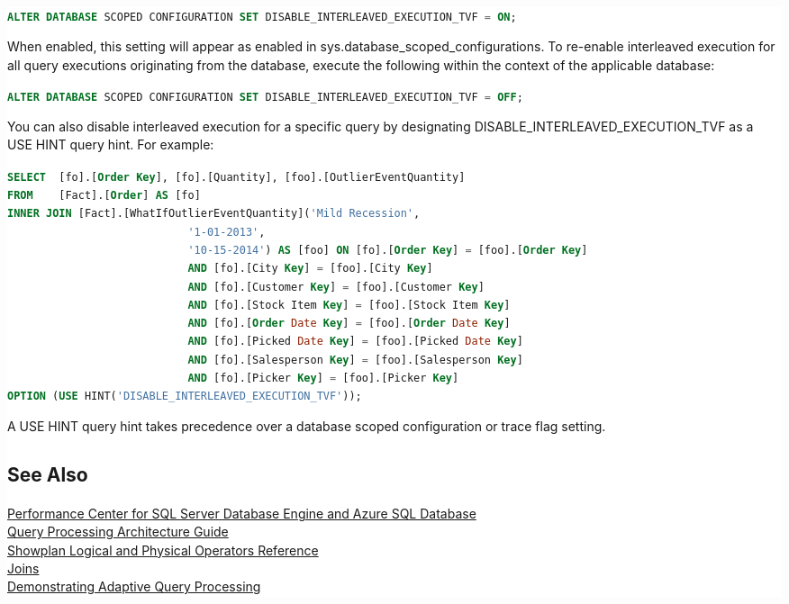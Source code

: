 ```sql
ALTER DATABASE SCOPED CONFIGURATION SET DISABLE_INTERLEAVED_EXECUTION_TVF = ON;
```

When enabled, this setting will appear as enabled in sys.database_scoped_configurations.
To re-enable interleaved execution for all query executions originating from the database, execute the following within the context of the applicable database:

```sql
ALTER DATABASE SCOPED CONFIGURATION SET DISABLE_INTERLEAVED_EXECUTION_TVF = OFF;
```

You can also disable interleaved execution for a specific query by designating DISABLE_INTERLEAVED_EXECUTION_TVF as a USE HINT query hint.  For example:

```sql
SELECT  [fo].[Order Key], [fo].[Quantity], [foo].[OutlierEventQuantity]
FROM    [Fact].[Order] AS [fo]
INNER JOIN [Fact].[WhatIfOutlierEventQuantity]('Mild Recession',
                            '1-01-2013',
                            '10-15-2014') AS [foo] ON [fo].[Order Key] = [foo].[Order Key]
                            AND [fo].[City Key] = [foo].[City Key]
                            AND [fo].[Customer Key] = [foo].[Customer Key]
                            AND [fo].[Stock Item Key] = [foo].[Stock Item Key]
                            AND [fo].[Order Date Key] = [foo].[Order Date Key]
                            AND [fo].[Picked Date Key] = [foo].[Picked Date Key]
                            AND [fo].[Salesperson Key] = [foo].[Salesperson Key]
                            AND [fo].[Picker Key] = [foo].[Picker Key]
OPTION (USE HINT('DISABLE_INTERLEAVED_EXECUTION_TVF'));
```

A USE HINT query hint takes precedence over a database scoped configuration or trace flag setting.

## See Also
[Performance Center for SQL Server Database Engine and Azure SQL Database](../../relational-databases/performance/performance-center-for-sql-server-database-engine-and-azure-sql-database.md)     
[Query Processing Architecture Guide](../../relational-databases/query-processing-architecture-guide.md)    
[Showplan Logical and Physical Operators Reference](../../relational-databases/showplan-logical-and-physical-operators-reference.md)    
[Joins](../../relational-databases/performance/joins.md)    
[Demonstrating Adaptive Query Processing](https://github.com/joesackmsft/Conferences/blob/master/Data_AMP_Detroit_2017/Demos/AQP_Demo_ReadMe.md)          

